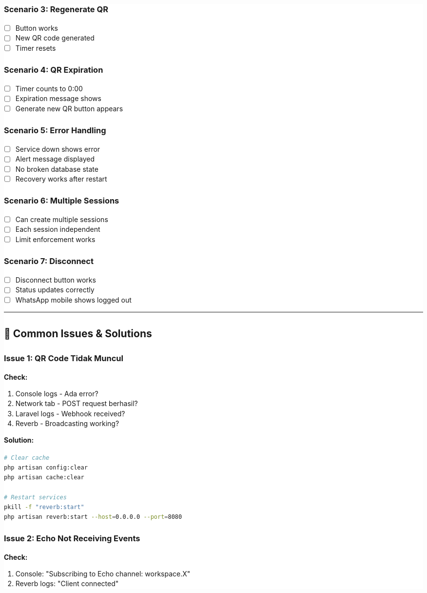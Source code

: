 ### Scenario 3: Regenerate QR
- [ ] Button works
- [ ] New QR code generated
- [ ] Timer resets

### Scenario 4: QR Expiration
- [ ] Timer counts to 0:00
- [ ] Expiration message shows
- [ ] Generate new QR button appears

### Scenario 5: Error Handling
- [ ] Service down shows error
- [ ] Alert message displayed
- [ ] No broken database state
- [ ] Recovery works after restart

### Scenario 6: Multiple Sessions
- [ ] Can create multiple sessions
- [ ] Each session independent
- [ ] Limit enforcement works

### Scenario 7: Disconnect
- [ ] Disconnect button works
- [ ] Status updates correctly
- [ ] WhatsApp mobile shows logged out

---

## 🐛 Common Issues & Solutions

### Issue 1: QR Code Tidak Muncul
**Check:**
1. Console logs - Ada error?
2. Network tab - POST request berhasil?
3. Laravel logs - Webhook received?
4. Reverb - Broadcasting working?

**Solution:**
```bash
# Clear cache
php artisan config:clear
php artisan cache:clear

# Restart services
pkill -f "reverb:start"
php artisan reverb:start --host=0.0.0.0 --port=8080
```

### Issue 2: Echo Not Receiving Events
**Check:**
1. Console: "Subscribing to Echo channel: workspace.X"
2. Reverb logs: "Client connected"
